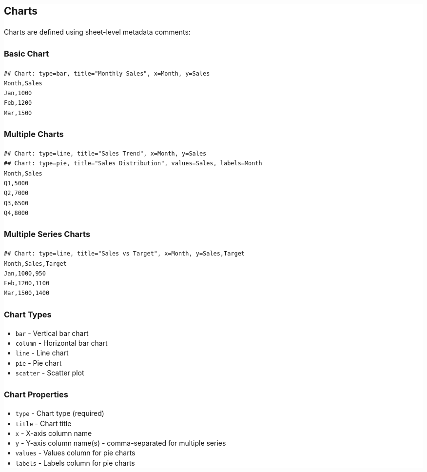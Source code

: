 ## Charts

Charts are defined using sheet-level metadata comments:

### Basic Chart

```csv
## Chart: type=bar, title="Monthly Sales", x=Month, y=Sales
Month,Sales
Jan,1000
Feb,1200
Mar,1500
```

### Multiple Charts

```csv
## Chart: type=line, title="Sales Trend", x=Month, y=Sales
## Chart: type=pie, title="Sales Distribution", values=Sales, labels=Month
Month,Sales
Q1,5000
Q2,7000
Q3,6500
Q4,8000
```

### Multiple Series Charts

```csv
## Chart: type=line, title="Sales vs Target", x=Month, y=Sales,Target
Month,Sales,Target
Jan,1000,950
Feb,1200,1100
Mar,1500,1400
```

### Chart Types

- `bar` - Vertical bar chart
- `column` - Horizontal bar chart
- `line` - Line chart
- `pie` - Pie chart
- `scatter` - Scatter plot

### Chart Properties

- `type` - Chart type (required)
- `title` - Chart title
- `x` - X-axis column name
- `y` - Y-axis column name(s) - comma-separated for multiple series
- `values` - Values column for pie charts
- `labels` - Labels column for pie charts
